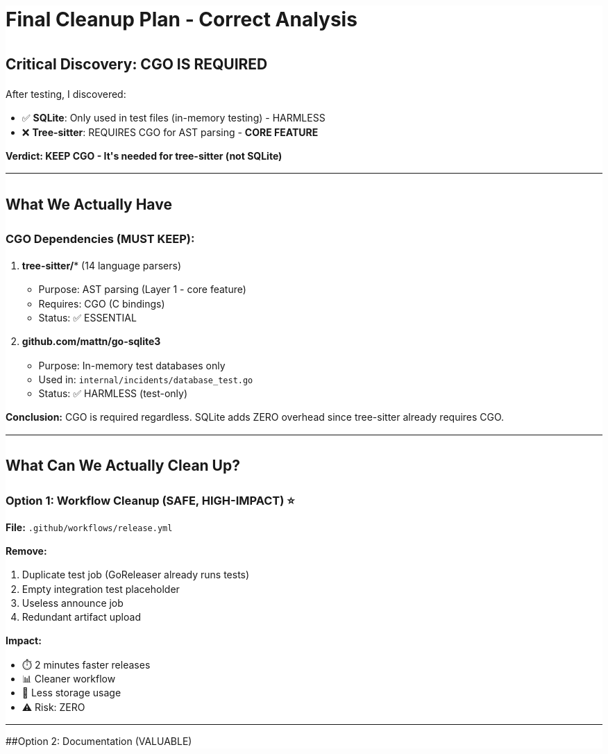 # Final Cleanup Plan - Correct Analysis

## Critical Discovery: CGO IS REQUIRED

After testing, I discovered:
- ✅ **SQLite**: Only used in test files (in-memory testing) - HARMLESS
- ❌ **Tree-sitter**: REQUIRES CGO for AST parsing - **CORE FEATURE**

**Verdict: KEEP CGO - It's needed for tree-sitter (not SQLite)**

---

## What We Actually Have

### CGO Dependencies (MUST KEEP):

1. **tree-sitter/*** (14 language parsers)
   - Purpose: AST parsing (Layer 1 - core feature)
   - Requires: CGO (C bindings)
   - Status: ✅ ESSENTIAL

2. **github.com/mattn/go-sqlite3**
   - Purpose: In-memory test databases only
   - Used in: `internal/incidents/database_test.go`
   - Status: ✅ HARMLESS (test-only)

**Conclusion:** CGO is required regardless. SQLite adds ZERO overhead since tree-sitter already requires CGO.

---

## What Can We Actually Clean Up?

### Option 1: Workflow Cleanup (SAFE, HIGH-IMPACT) ⭐

**File:** `.github/workflows/release.yml`

**Remove:**
1. Duplicate test job (GoReleaser already runs tests)
2. Empty integration test placeholder
3. Useless announce job
4. Redundant artifact upload

**Impact:**
- ⏱️ 2 minutes faster releases
- 📊 Cleaner workflow
- 💾 Less storage usage
- ⚠️ Risk: ZERO

---

##Option 2: Documentation (VALUABLE)
